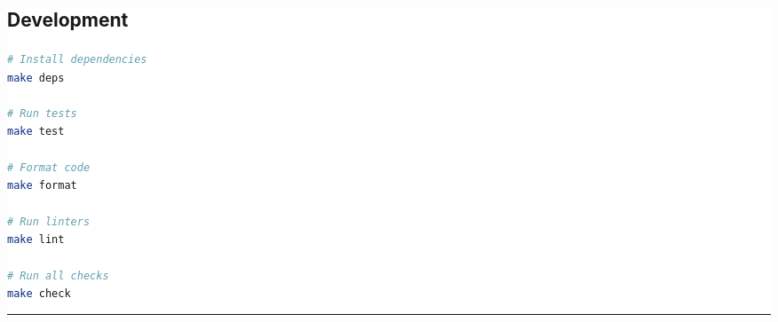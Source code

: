 ## Development

```bash
# Install dependencies
make deps

# Run tests
make test

# Format code
make format

# Run linters
make lint

# Run all checks
make check
```

---

